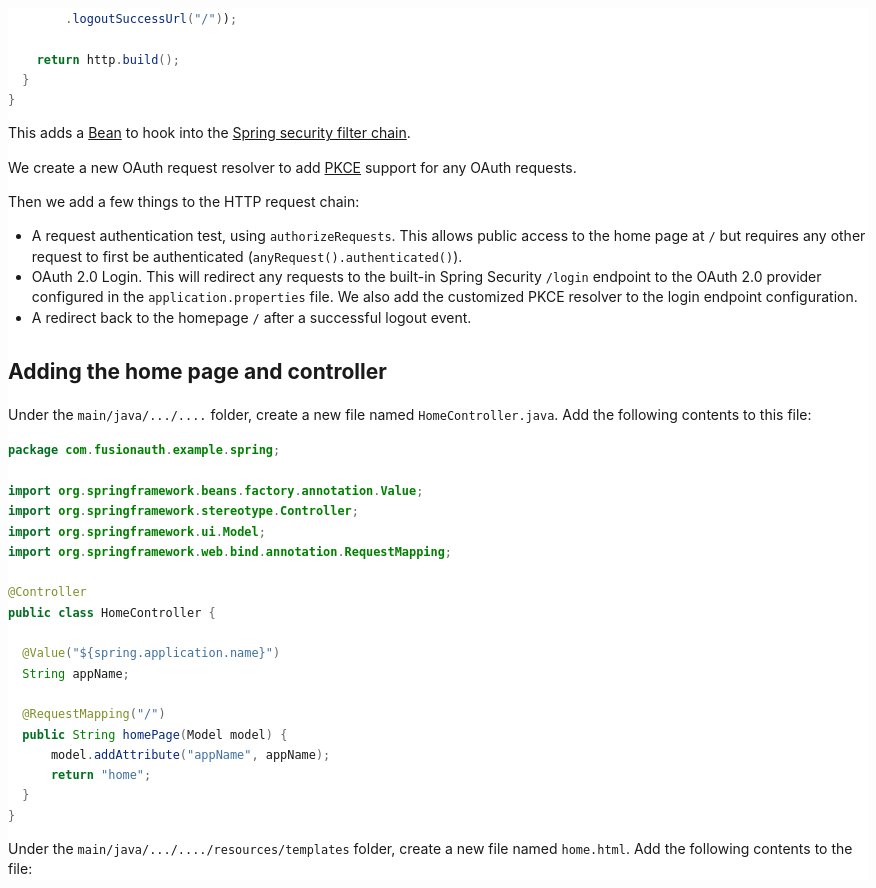 ```java
        .logoutSuccessUrl("/"));

    return http.build();
  }
}
```

This adds a [Bean](https://docs.spring.io/spring-framework/docs/current/reference/html/core.html) to hook into the [Spring security filter chain](https://docs.spring.io/spring-security/site/docs/3.0.x/reference/security-filter-chain.html).

We create a new OAuth request resolver to add [PKCE](https://oauth.net/2/pkce/) support for any OAuth requests.

Then we add a few things to the HTTP request chain:

- A request authentication test, using `authorizeRequests`. This allows public access to the home page at `/` but requires any other request to first be authenticated (`anyRequest().authenticated()`). 
- OAuth 2.0 Login. This will redirect any requests to the built-in Spring Security `/login` endpoint to the OAuth 2.0 provider configured in the `application.properties` file. We also add the customized PKCE resolver to the login endpoint configuration.
- A redirect back to the homepage `/` after a successful logout event.

## Adding the home page and controller

Under the `main/java/.../....` folder, create a new file named `HomeController.java`. Add the following contents to this file:

```java
package com.fusionauth.example.spring;

import org.springframework.beans.factory.annotation.Value;
import org.springframework.stereotype.Controller;
import org.springframework.ui.Model;
import org.springframework.web.bind.annotation.RequestMapping;

@Controller
public class HomeController {

  @Value("${spring.application.name}")
  String appName;

  @RequestMapping("/")
  public String homePage(Model model) {
      model.addAttribute("appName", appName);
      return "home";
  }  
}
```

Under the `main/java/.../..../resources/templates` folder, create a new file named `home.html`. Add the following contents to the file:
